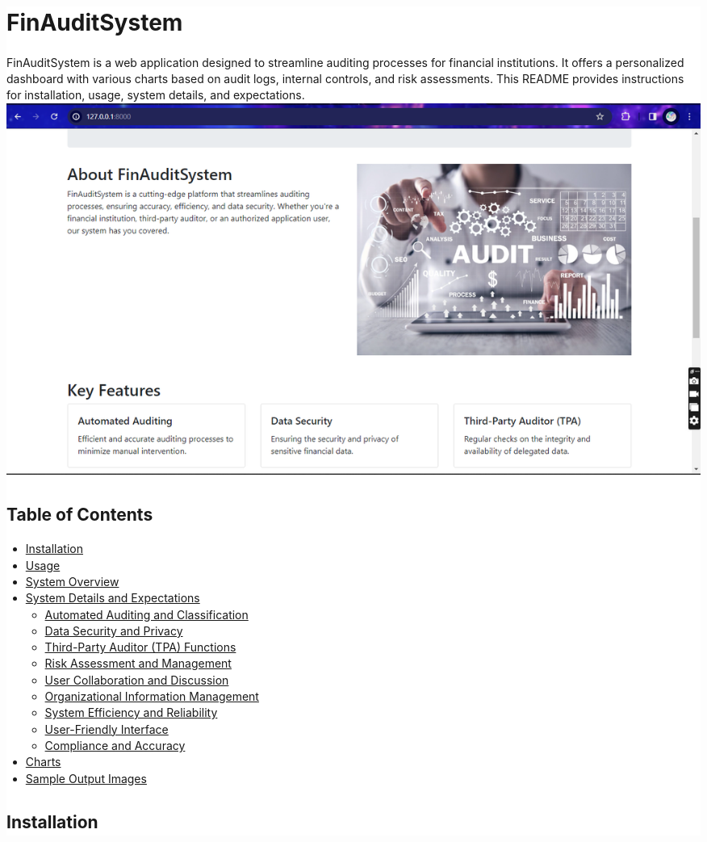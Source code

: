 # FinAuditSystem

FinAuditSystem is a web application designed to streamline auditing processes for financial institutions. It offers a personalized dashboard with various charts based on audit logs, internal controls, and risk assessments. This README provides instructions for installation, usage, system details, and expectations.
![Sample](https://github.com/Levi-Chinecherem/FinAuditSystem/blob/main/sample%20outputs/p1.png)

## Table of Contents

- [Installation](#installation)
- [Usage](#usage)
- [System Overview](#system-overview)
- [System Details and Expectations](#system-details-and-expectations)
  - [Automated Auditing and Classification](#1-automated-auditing-and-classification)
  - [Data Security and Privacy](#2-data-security-and-privacy)
  - [Third-Party Auditor (TPA) Functions](#3-third-party-auditor-tpa-functions)
  - [Risk Assessment and Management](#4-risk-assessment-and-management)
  - [User Collaboration and Discussion](#5-user-collaboration-and-discussion)
  - [Organizational Information Management](#6-organizational-information-management)
  - [System Efficiency and Reliability](#7-system-efficiency-and-reliability)
  - [User-Friendly Interface](#8-user-friendly-interface)
  - [Compliance and Accuracy](#9-compliance-and-accuracy)
- [Charts](#charts)
- [Sample Output Images](#sample-output-images)

## Installation
